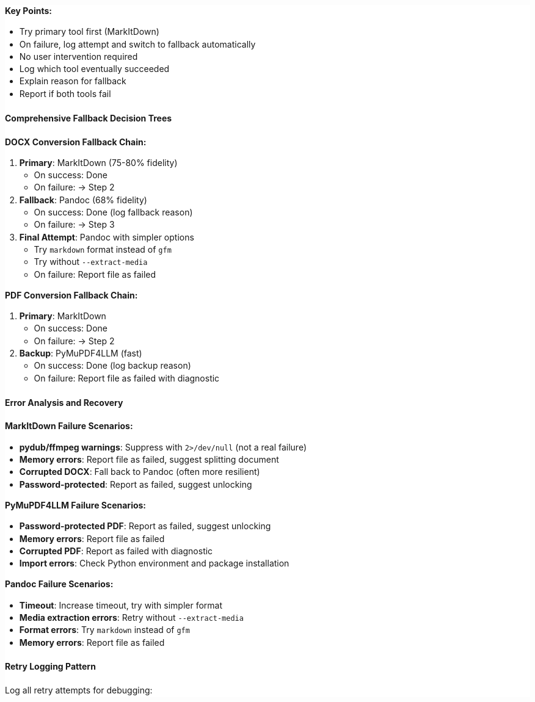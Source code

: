**Key Points:**
- Try primary tool first (MarkItDown)
- On failure, log attempt and switch to fallback automatically
- No user intervention required
- Log which tool eventually succeeded
- Explain reason for fallback
- Report if both tools fail

#### Comprehensive Fallback Decision Trees

**DOCX Conversion Fallback Chain:**
1. **Primary**: MarkItDown (75-80% fidelity)
   - On success: Done
   - On failure: → Step 2
2. **Fallback**: Pandoc (68% fidelity)
   - On success: Done (log fallback reason)
   - On failure: → Step 3
3. **Final Attempt**: Pandoc with simpler options
   - Try `markdown` format instead of `gfm`
   - Try without `--extract-media`
   - On failure: Report file as failed

**PDF Conversion Fallback Chain:**
1. **Primary**: MarkItDown
   - On success: Done
   - On failure: → Step 2
2. **Backup**: PyMuPDF4LLM (fast)
   - On success: Done (log backup reason)
   - On failure: Report file as failed with diagnostic

#### Error Analysis and Recovery

**MarkItDown Failure Scenarios:**
- **pydub/ffmpeg warnings**: Suppress with `2>/dev/null` (not a real failure)
- **Memory errors**: Report file as failed, suggest splitting document
- **Corrupted DOCX**: Fall back to Pandoc (often more resilient)
- **Password-protected**: Report as failed, suggest unlocking

**PyMuPDF4LLM Failure Scenarios:**
- **Password-protected PDF**: Report as failed, suggest unlocking
- **Memory errors**: Report file as failed
- **Corrupted PDF**: Report as failed with diagnostic
- **Import errors**: Check Python environment and package installation

**Pandoc Failure Scenarios:**
- **Timeout**: Increase timeout, try with simpler format
- **Media extraction errors**: Retry without `--extract-media`
- **Format errors**: Try `markdown` instead of `gfm`
- **Memory errors**: Report file as failed

#### Retry Logging Pattern

Log all retry attempts for debugging:
